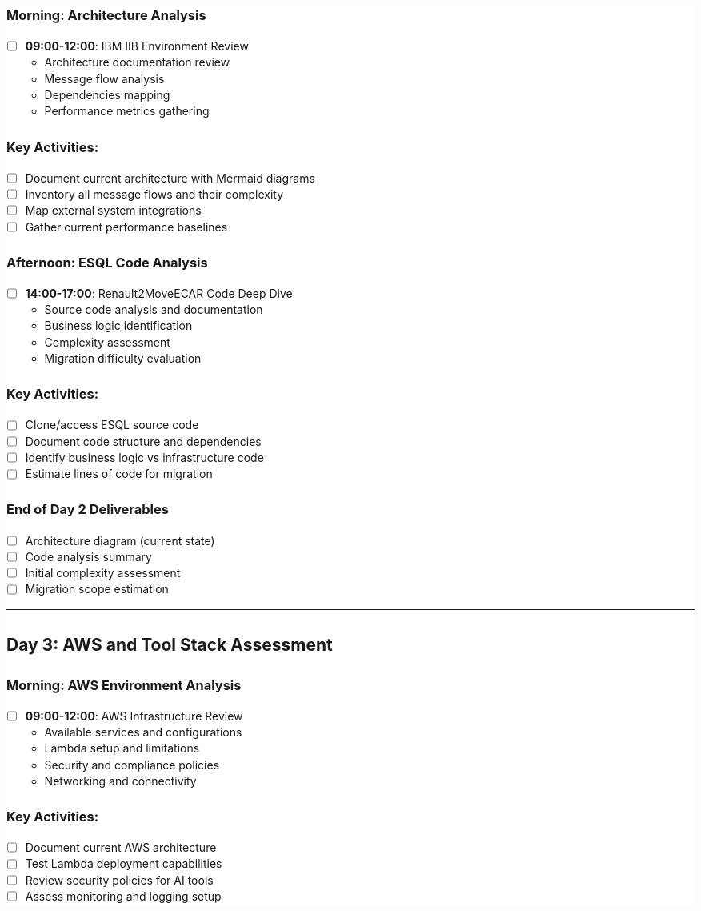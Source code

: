 ### Morning: Architecture Analysis
- [ ] **09:00-12:00**: IBM IIB Environment Review
  - Architecture documentation review
  - Message flow analysis
  - Dependencies mapping
  - Performance metrics gathering

### Key Activities:
- [ ] Document current architecture with Mermaid diagrams
- [ ] Inventory all message flows and their complexity
- [ ] Map external system integrations
- [ ] Gather current performance baselines

### Afternoon: ESQL Code Analysis
- [ ] **14:00-17:00**: Renault2MoveECAR Code Deep Dive
  - Source code analysis and documentation
  - Business logic identification
  - Complexity assessment
  - Migration difficulty evaluation

### Key Activities:
- [ ] Clone/access ESQL source code
- [ ] Document code structure and dependencies
- [ ] Identify business logic vs infrastructure code
- [ ] Estimate lines of code for migration

### End of Day 2 Deliverables
- [ ] Architecture diagram (current state)
- [ ] Code analysis summary
- [ ] Initial complexity assessment
- [ ] Migration scope estimation

---

## Day 3: AWS and Tool Stack Assessment

### Morning: AWS Environment Analysis
- [ ] **09:00-12:00**: AWS Infrastructure Review
  - Available services and configurations
  - Lambda setup and limitations
  - Security and compliance policies
  - Networking and connectivity

### Key Activities:
- [ ] Document current AWS architecture
- [ ] Test Lambda deployment capabilities
- [ ] Review security policies for AI tools
- [ ] Assess monitoring and logging setup
